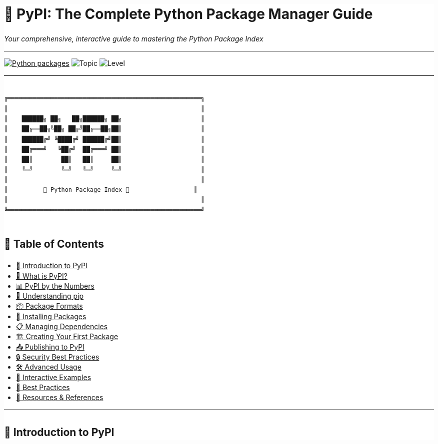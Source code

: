 # 🐍 PyPI: The Complete Python Package Manager Guide

*Your comprehensive, interactive guide to mastering the Python Package Index*

---

[![Python packages](https://img.shields.io/badge/Python-Poetry-blue?style=for-the-badge&logo=python&logoColor=white)](https://python.org)
![Topic](https://img.shields.io/badge/Topic-Package%20Managers-green?style=for-the-badge)
![Level](https://img.shields.io/badge/Level-Beginner%20to%20Advanced-orange?style=for-the-badge)

---
```ascii

╔══════════════════════════════════════════════════════╗
║                                                      ║
║    ██████╗ ██╗   ██╗██████╗ ██╗                      ║
║    ██╔══██╗╚██╗ ██╔╝██╔══██╗██║                      ║
║    ██████╔╝ ╚████╔╝ ██████╔╝██║                      ║
║    ██╔═══╝   ╚██╔╝  ██╔═══╝ ██║                      ║
║    ██║        ██║   ██║     ██║                      ║
║    ╚═╝        ╚═╝   ╚═╝     ╚═╝                      ║
║                                                      ║
║          🐍 Python Package Index 🐍                  ║
║                                                      ║
╚══════════════════════════════════════════════════════╝

```

---

## 📑 Table of Contents

- [🌟 Introduction to PyPI](#introduction-to-pypi)
- [🎯 What is PyPI?](#what-is-pypi)
- [📊 PyPI by the Numbers](#pypi-by-the-numbers)
- [🔧 Understanding pip](#understanding-pip)
- [📦 Package Formats](#package-formats)
- [🚀 Installing Packages](#installing-packages)
- [📋 Managing Dependencies](#managing-dependencies)
- [🏗️ Creating Your First Package](#creating-your-first-package)
- [📤 Publishing to PyPI](#publishing-to-pypi)
- [🔒 Security Best Practices](#security-best-practices)
- [🛠️ Advanced Usage](#advanced-usage)
- [🎨 Interactive Examples](#interactive-examples)
- [🧠 Best Practices](#best-practices)
- [🔗 Resources & References](#resources--references)

---

## 🌟 Introduction to PyPI
